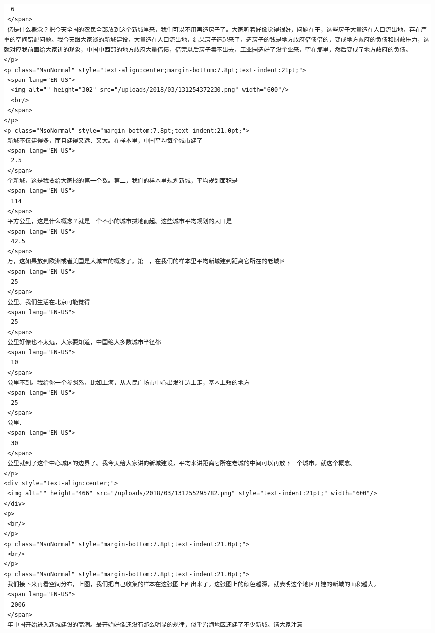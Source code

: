       6
     </span>
     亿是什么概念？把今天全国的农民全部放到这个新城里来，我们可以不用再造房子了。大家听着好像觉得很好，问题在于，这些房子大量造在人口流出地，存在严重的空间错配问题。我今天跟大家谈的新城建设，大量造在人口流出地，结果房子造起来了，造房子的钱是地方政府借债借的，变成地方政府的负债和财政压力，这就对应我前面给大家讲的现象，中国中西部的地方政府大量借债，借完以后房子卖不出去，工业园造好了没企业来，空在那里，然后变成了地方政府的负债。
    </p>
    <p class="MsoNormal" style="text-align:center;margin-bottom:7.8pt;text-indent:21pt;">
     <span lang="EN-US">
      <img alt="" height="302" src="/uploads/2018/03/131254372230.png" width="600"/>
      <br/>
     </span>
    </p>
    <p class="MsoNormal" style="margin-bottom:7.8pt;text-indent:21.0pt;">
     新城不仅建得多，而且建得又远、又大。在样本里，中国平均每个城市建了
     <span lang="EN-US">
      2.5
     </span>
     个新城，这是我要给大家报的第一个数。第二，我们的样本里规划新城，平均规划面积是
     <span lang="EN-US">
      114
     </span>
     平方公里，这是什么概念？就是一个不小的城市拔地而起。这些城市平均规划的人口是
     <span lang="EN-US">
      42.5
     </span>
     万，这如果放到欧洲或者美国是大城市的概念了。第三，在我们的样本里平均新城建到距离它所在的老城区
     <span lang="EN-US">
      25
     </span>
     公里。我们生活在北京可能觉得
     <span lang="EN-US">
      25
     </span>
     公里好像也不太远，大家要知道，中国绝大多数城市半径都
     <span lang="EN-US">
      10
     </span>
     公里不到。我给你一个参照系，比如上海，从人民广场市中心出发往边上走，基本上短的地方
     <span lang="EN-US">
      25
     </span>
     公里、
     <span lang="EN-US">
      30
     </span>
     公里就到了这个中心城区的边界了。我今天给大家讲的新城建设，平均来讲距离它所在老城的中间可以再放下一个城市，就这个概念。
    </p>
    <div style="text-align:center;">
     <img alt="" height="466" src="/uploads/2018/03/131255295782.png" style="text-indent:21pt;" width="600"/>
    </div>
    <p>
     <br/>
    </p>
    <p class="MsoNormal" style="margin-bottom:7.8pt;text-indent:21.0pt;">
     <br/>
    </p>
    <p class="MsoNormal" style="margin-bottom:7.8pt;text-indent:21.0pt;">
     我们接下来再看空间分布，上图，我们把自己收集的样本在这张图上画出来了。这张图上的颜色越深，就表明这个地区开建的新城的面积越大。
     <span lang="EN-US">
      2006
     </span>
     年中国开始进入新城建设的高潮。最开始好像还没有那么明显的规律，似乎沿海地区还建了不少新城。请大家注意